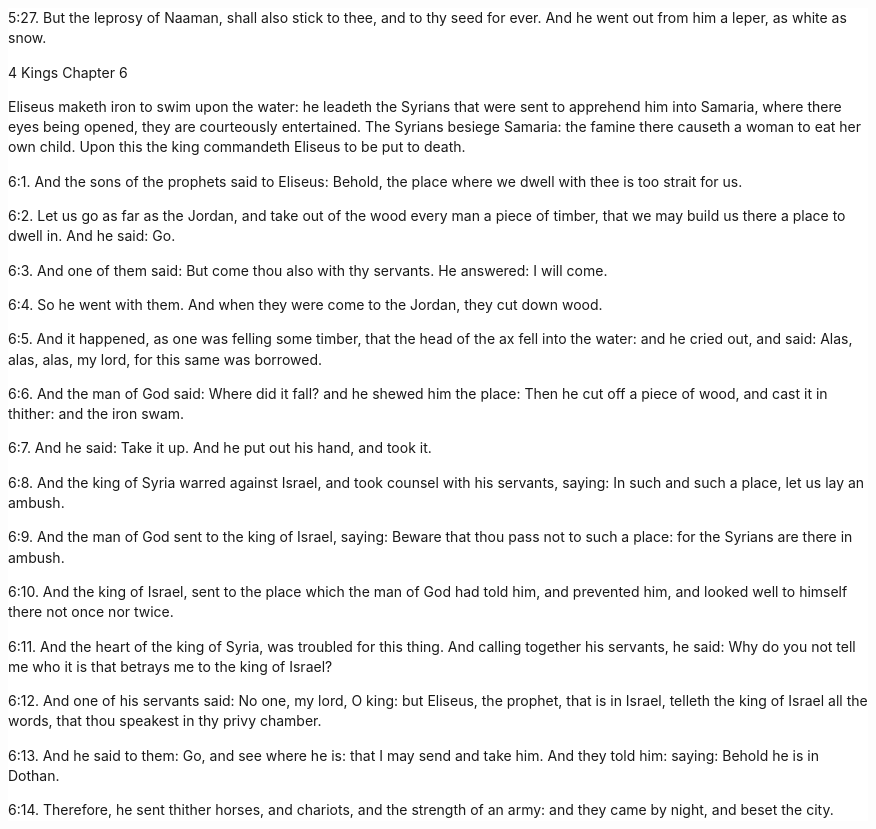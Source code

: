 5:27. But the leprosy of Naaman, shall also stick to thee, and to thy
seed for ever. And he went out from him a leper, as white as snow.


4 Kings Chapter 6

Eliseus maketh iron to swim upon the water: he leadeth the Syrians that
were sent to apprehend him into Samaria, where there eyes being opened,
they are courteously entertained. The Syrians besiege Samaria: the
famine there causeth a woman to eat her own child. Upon this the king
commandeth Eliseus to be put to death.

6:1. And the sons of the prophets said to Eliseus: Behold, the place
where we dwell with thee is too strait for us.

6:2. Let us go as far as the Jordan, and take out of the wood every man
a piece of timber, that we may build us there a place to dwell in. And
he said: Go.

6:3. And one of them said: But come thou also with thy servants. He
answered: I will come.

6:4. So he went with them. And when they were come to the Jordan, they
cut down wood.

6:5. And it happened, as one was felling some timber, that the head of
the ax fell into the water: and he cried out, and said: Alas, alas,
alas, my lord, for this same was borrowed.

6:6. And the man of God said: Where did it fall? and he shewed him the
place: Then he cut off a piece of wood, and cast it in thither: and the
iron swam.

6:7. And he said: Take it up. And he put out his hand, and took it.

6:8. And the king of Syria warred against Israel, and took counsel with
his servants, saying: In such and such a place, let us lay an ambush.

6:9. And the man of God sent to the king of Israel, saying: Beware that
thou pass not to such a place: for the Syrians are there in ambush.

6:10. And the king of Israel, sent to the place which the man of God
had told him, and prevented him, and looked well to himself there not
once nor twice.

6:11. And the heart of the king of Syria, was troubled for this thing.
And calling together his servants, he said: Why do you not tell me who
it is that betrays me to the king of Israel?

6:12. And one of his servants said: No one, my lord, O king: but
Eliseus, the prophet, that is in Israel, telleth the king of Israel all
the words, that thou speakest in thy privy chamber.

6:13. And he said to them: Go, and see where he is: that I may send and
take him. And they told him: saying: Behold he is in Dothan.

6:14. Therefore, he sent thither horses, and chariots, and the strength
of an army: and they came by night, and beset the city.

